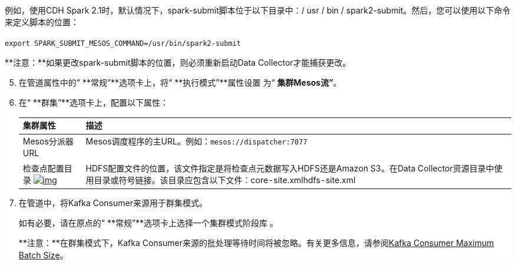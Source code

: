    例如，使用CDH Spark 2.1时，默认情况下，spark-submit脚本位于以下目录中：/ usr / bin / spark2-submit。然后，您可以使用以下命令来定义脚本的位置：

   ```
   export SPARK_SUBMIT_MESOS_COMMAND=/usr/bin/spark2-submit
   ```

   **注意：**如果更改spark-submit脚本的位置，则必须重新启动Data Collector才能捕获更改。

5. 在管道属性中的“ **常规”**选项卡上，将“ **执行模式”**属性设置 为“ **集群Mesos流”**。

6. 在“ **群集”**选项卡上，配置以下属性：

   | 集群属性                                                     | 描述                                                         |
   | :----------------------------------------------------------- | :----------------------------------------------------------- |
   | Mesos分派器URL                                               | Mesos调度程序的主URL。例如：`mesos://dispatcher:7077`        |
   | 检查点配置目录 [![img](imgs/icon_moreInfo-20200310204919920.png)](https://streamsets.com/documentation/controlhub/latest/help/datacollector/UserGuide/Cluster_Mode/ClusterPipelines.html#concept_cs4_lcg_j5) | HDFS配置文件的位置，该文件指定是将检查点元数据写入HDFS还是Amazon S3。在Data Collector资源目录中使用目录或符号链接。该目录应包含以下文件：core-site.xmlhdfs-site.xml |

7. 在管道中，将Kafka Consumer来源用于群集模式。

   如有必要，请在原点的“ **常规”**选项卡上选择一个集群模式阶段库 。

   **注意：**在群集模式下，Kafka Consumer来源的批处理等待时间将被忽略。有关更多信息，请参阅[Kafka Consumer Maximum Batch Size](https://streamsets.com/documentation/controlhub/latest/help/datacollector/UserGuide/Cluster_Mode/KafkaRequirements.html#concept_al2_cxh_cdb)。